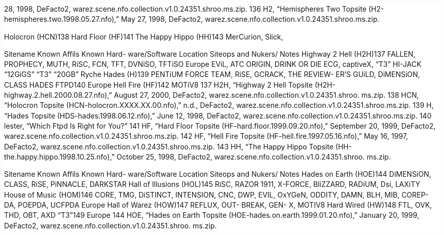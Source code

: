 28, 1998, DeFacto2, warez.scene.nfo.collection.v1.0.24351.shroo.ms.zip.
136 H2, “Hemispheres Two Topsite (H2-hemispheres.two.1998.05.27.nfo),” May 27, 1998, DeFacto2, warez.scene.nfo.collection.v1.0.24351.shroo.ms.zip.

Holocron (HCN)138
Hard Floor (HF)141
The Happy Hippo (HH)143
MerCurion, Slick,

 Sitename
Known Affils
Known Hard- ware/Software
Location
Siteops and Nukers/ Notes
Highway 2 Hell (H2H)137
FALLEN, PROPHECY, MUTH, RiSC, FCN, TFT, DVNiSO, TFTiSO
Europe
 EViL, ATC
ORIGIN, DRINK OR DIE
ECG, captiveX, “T3” HI-JACK “12GiGS”
“T3”
“20GB” Ryche
Hades (H)139
PENTiUM FORCE TEAM, RiSE, GCRACK, THE REVIEW- ER’S GUiLD, DiMENSiON, CLASS
HADES FTPD140
Europe
Hell Fire (HF)142
MOTiV8
 137 H2H, “Highway 2 Hell Topsite (H2H-highway.2.hell.2000.08.27.nfo),” August 27, 2000, DeFacto2, warez.scene.nfo.collection.v1.0.24351.shroo. ms.zip.
138 HCN, “Holocron Topsite (HCN-holocron.XXXX.XX.00.nfo),” n.d., DeFacto2, warez.scene.nfo.collection.v1.0.24351.shroo.ms.zip.
139 H, “Hades Topsite (HDS-hades.1998.06.12.nfo),” June 12, 1998, DeFacto2, warez.scene.nfo.collection.v1.0.24351.shroo.ms.zip.
140 lester, “Which Ftpd Is Right for You?”
141 HF, “Hard Floor Topsite (HF-hard.floor.1999.09.20.nfo),” September 20,
1999, DeFacto2, warez.scene.nfo.collection.v1.0.24351.shroo.ms.zip.
142 HF, “Hell Fire Topsite (HF-hell.fire.1997.05.16.nfo),” May 16, 1997,
DeFacto2, warez.scene.nfo.collection.v1.0.24351.shroo.ms.zip.
143 HH, “The Happy Hippo Topsite (HH-the.happy.hippo.1998.10.25.nfo),”
October 25, 1998, DeFacto2, warez.scene.nfo.collection.v1.0.24351.shroo. ms.zip.


 Sitename
Known Affils
Known Hard- ware/Software
Location
Siteops and Nukers/ Notes
Hades on Earth (HOE)144
DiMENSiON, CLASS, RiSE, PiNNACLE, DARKSTAR
 Hall of Illusions (HOL)145
RiSC, RAZOR 1911, X-FORCE, BliZZARD, RADiUM, Dsi, LAXiTY
House
of Music (HOM)146
CORE, TMG, DiSTINCT, INTENSION, CNC, DWP, EVIL, OxYGeN, ODDITY, DAMN, BLH, MIB, COREP- DA, POEPDA, UCFPDA
Europe
Hall of Warez (HOW)147
REFLUX, OUT- BREAK, GEN- X, MOTIV8
Hard Wired (HW)148
FTL, OVK, THD, OBT, AXD
“T3”149
Europe
 144 HOE, “Hades on Earth Topsite (HOE-hades.on.earth.1999.01.20.nfo),” January 20, 1999, DeFacto2, warez.scene.nfo.collection.v1.0.24351.shroo. ms.zip.